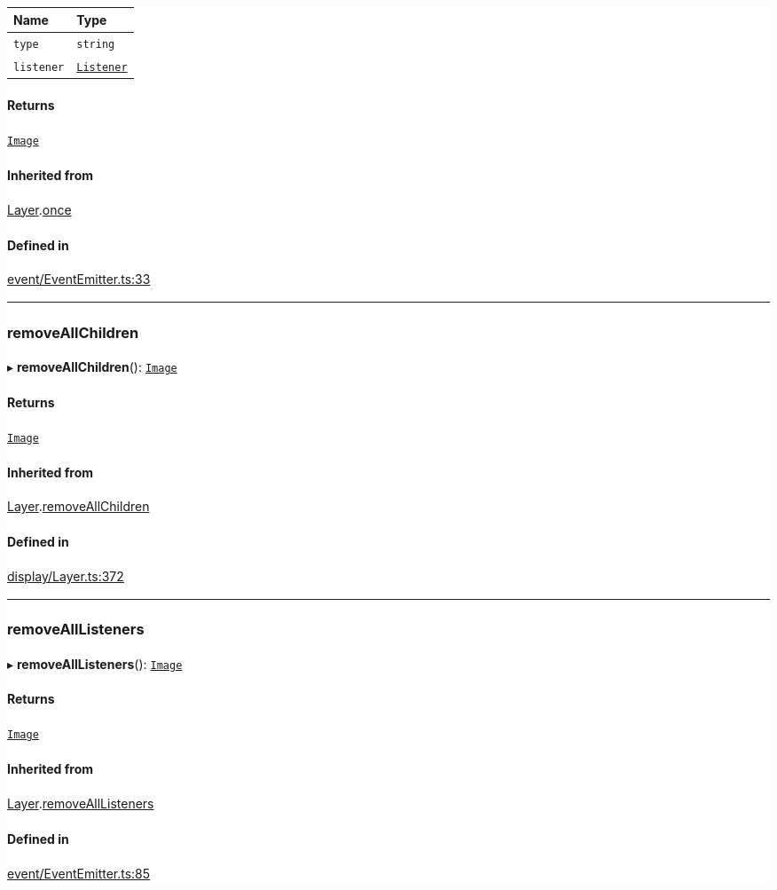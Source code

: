 | Name | Type |
| :------ | :------ |
| `type` | `string` |
| `listener` | [`Listener`](../README.md#listener) |

#### Returns

[`Image`](../README.md#image)

#### Inherited from

[Layer](../README.md#layer).[once](../README.md#once)

#### Defined in

[event/EventEmitter.ts:33](https://github.com/Lanfei/playable.js/blob/2369e26/src/event/EventEmitter.ts#L33)

___

### removeAllChildren

▸ **removeAllChildren**(): [`Image`](../README.md#image)

#### Returns

[`Image`](../README.md#image)

#### Inherited from

[Layer](../README.md#layer).[removeAllChildren](../README.md#removeallchildren)

#### Defined in

[display/Layer.ts:372](https://github.com/Lanfei/playable.js/blob/2369e26/src/display/Layer.ts#L372)

___

### removeAllListeners

▸ **removeAllListeners**(): [`Image`](../README.md#image)

#### Returns

[`Image`](../README.md#image)

#### Inherited from

[Layer](../README.md#layer).[removeAllListeners](../README.md#removealllisteners)

#### Defined in

[event/EventEmitter.ts:85](https://github.com/Lanfei/playable.js/blob/2369e26/src/event/EventEmitter.ts#L85)
